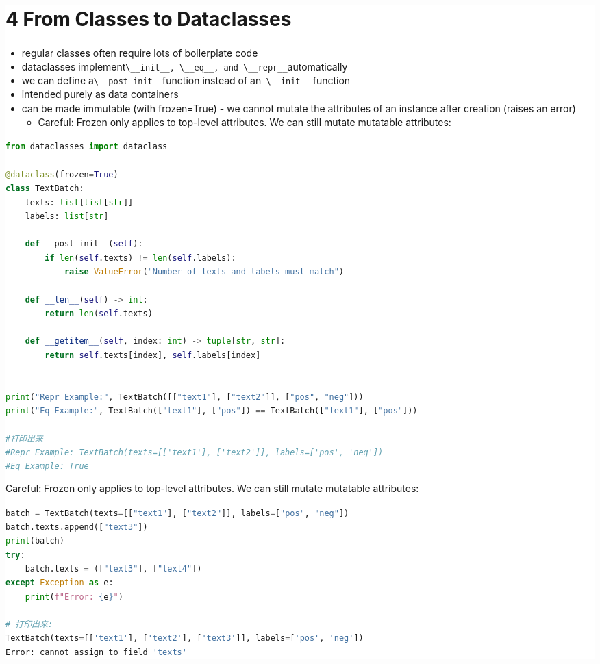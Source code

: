 

# 4 From Classes to Dataclasses

- regular classes often require lots of boilerplate code   
- dataclasses implement` \__init__, \__eq__, and \__repr__ `automatically  
- we can define a` \__post_init__ `function instead of an` \__init__` function  
- intended purely as data containers  
- can be made immutable (with frozen=True) - we cannot mutate the attributes of an instance after creation (raises an error)
    - Careful: Frozen only applies to top-level attributes. We can still mutate mutatable attributes:

```python
from dataclasses import dataclass  
  
@dataclass(frozen=True)  
class TextBatch:  
    texts: list[list[str]]  
    labels: list[str]  
      
    def __post_init__(self):  
        if len(self.texts) != len(self.labels):  
            raise ValueError("Number of texts and labels must match")  
      
    def __len__(self) -> int:  
        return len(self.texts)  
      
    def __getitem__(self, index: int) -> tuple[str, str]:  
        return self.texts[index], self.labels[index]  
          
          
print("Repr Example:", TextBatch([["text1"], ["text2"]], ["pos", "neg"]))  
print("Eq Example:", TextBatch(["text1"], ["pos"]) == TextBatch(["text1"], ["pos"]))

#打印出来
#Repr Example: TextBatch(texts=[['text1'], ['text2']], labels=['pos', 'neg'])
#Eq Example: True
```


Careful: Frozen only applies to top-level attributes. We can still mutate mutatable attributes:
```python
batch = TextBatch(texts=[["text1"], ["text2"]], labels=["pos", "neg"])  
batch.texts.append(["text3"])  
print(batch)  
try:  
    batch.texts = (["text3"], ["text4"])  
except Exception as e:  
    print(f"Error: {e}")

# 打印出来: 
TextBatch(texts=[['text1'], ['text2'], ['text3']], labels=['pos', 'neg'])
Error: cannot assign to field 'texts'

```
